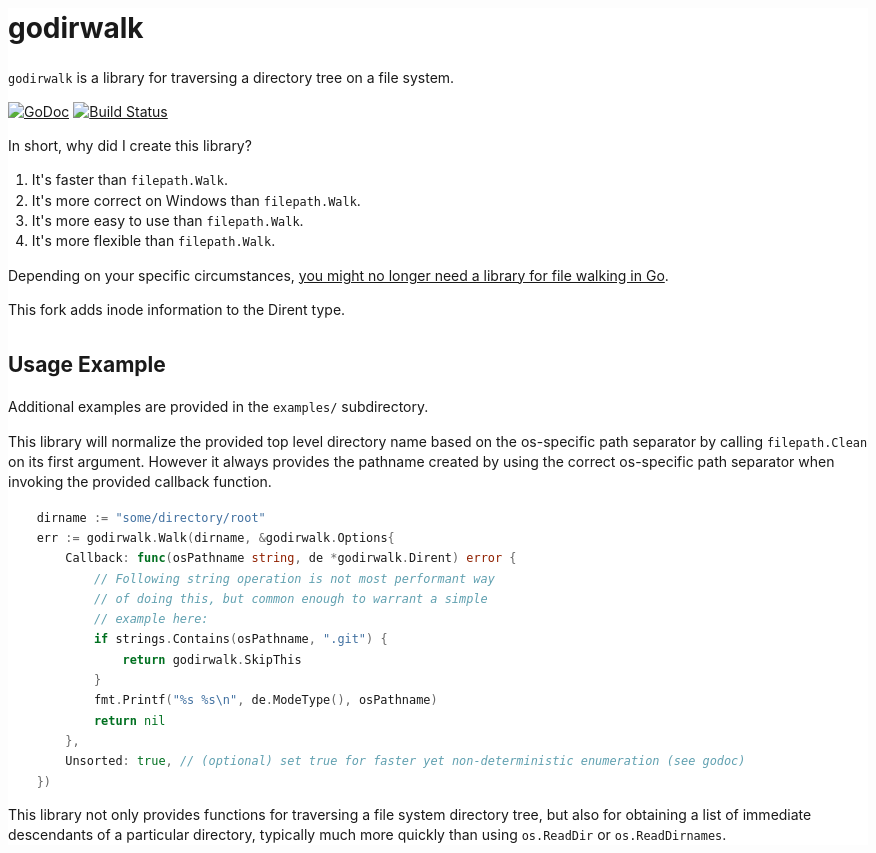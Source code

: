 # godirwalk

`godirwalk` is a library for traversing a directory tree on a file
system.

[![GoDoc](https://godoc.org/github.com/wtsi-hgi/godirwalk?status.svg)](https://godoc.org/github.com/wtsi-hgi/godirwalk) [![Build Status](https://dev.azure.com/microsoft0235/microsoft/_apis/build/status/wtsi-hgi.godirwalk?branchName=master)](https://dev.azure.com/microsoft0235/microsoft/_build/latest?definitionId=1&branchName=master)

In short, why did I create this library?

1. It's faster than `filepath.Walk`.
1. It's more correct on Windows than `filepath.Walk`.
1. It's more easy to use than `filepath.Walk`.
1. It's more flexible than `filepath.Walk`.

Depending on your specific circumstances, [you might no longer need a
library for file walking in
Go](https://engineering.kablamo.com.au/posts/2021/quick-comparison-between-go-file-walk-implementations).

This fork adds inode information to the Dirent type.

## Usage Example

Additional examples are provided in the `examples/` subdirectory.

This library will normalize the provided top level directory name
based on the os-specific path separator by calling `filepath.Clean` on
its first argument. However it always provides the pathname created by
using the correct os-specific path separator when invoking the
provided callback function.

```Go
    dirname := "some/directory/root"
    err := godirwalk.Walk(dirname, &godirwalk.Options{
        Callback: func(osPathname string, de *godirwalk.Dirent) error {
            // Following string operation is not most performant way
            // of doing this, but common enough to warrant a simple
            // example here:
            if strings.Contains(osPathname, ".git") {
                return godirwalk.SkipThis
            }
            fmt.Printf("%s %s\n", de.ModeType(), osPathname)
            return nil
        },
        Unsorted: true, // (optional) set true for faster yet non-deterministic enumeration (see godoc)
    })
```

This library not only provides functions for traversing a file system
directory tree, but also for obtaining a list of immediate descendants
of a particular directory, typically much more quickly than using
`os.ReadDir` or `os.ReadDirnames`.
